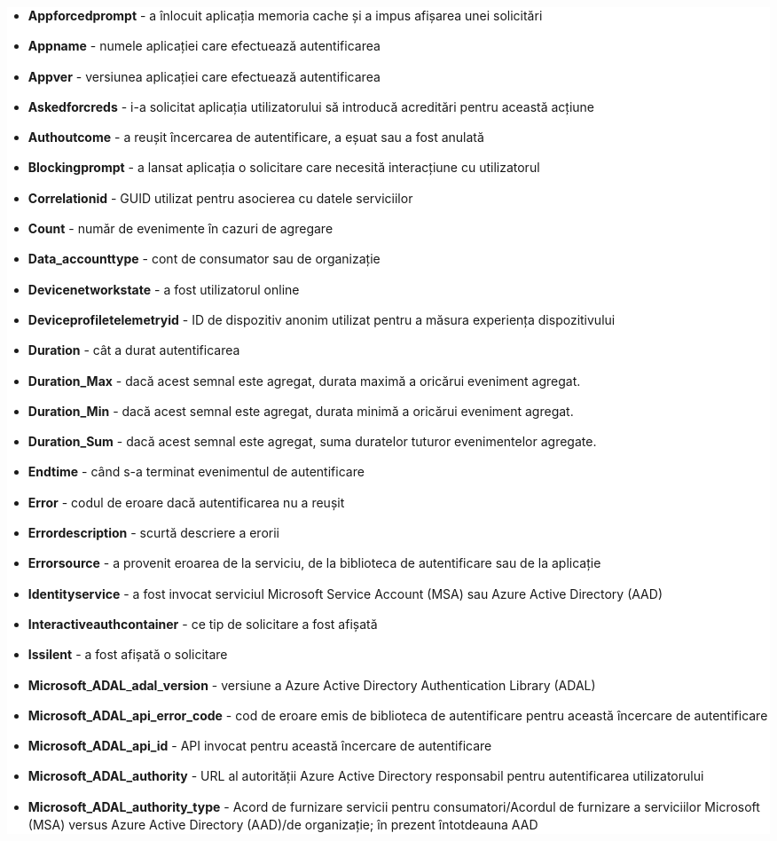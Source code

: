   - **Appforcedprompt** - a înlocuit aplicația memoria cache și a impus afișarea unei solicitări

  - **Appname** - numele aplicației care efectuează autentificarea

  - **Appver** - versiunea aplicației care efectuează autentificarea

  - **Askedforcreds** - i-a solicitat aplicația utilizatorului să introducă acreditări pentru această acțiune

  - **Authoutcome** - a reușit încercarea de autentificare, a eșuat sau a fost anulată

  - **Blockingprompt** - a lansat aplicația o solicitare care necesită interacțiune cu utilizatorul

  - **Correlationid** - GUID utilizat pentru asocierea cu datele serviciilor

  - **Count** - număr de evenimente în cazuri de agregare

  - **Data\_accounttype** - cont de consumator sau de organizație

  - **Devicenetworkstate** - a fost utilizatorul online

  - **Deviceprofiletelemetryid** - ID de dispozitiv anonim utilizat pentru a măsura experiența dispozitivului

  - **Duration** - cât a durat autentificarea

  - **Duration_Max** - dacă acest semnal este agregat, durata maximă a oricărui eveniment agregat.

  - **Duration_Min** - dacă acest semnal este agregat, durata minimă a oricărui eveniment agregat.

  - **Duration_Sum** - dacă acest semnal este agregat, suma duratelor tuturor evenimentelor agregate.

  - **Endtime** - când s-a terminat evenimentul de autentificare

  - **Error** - codul de eroare dacă autentificarea nu a reușit

  - **Errordescription** - scurtă descriere a erorii

  - **Errorsource** - a provenit eroarea de la serviciu, de la biblioteca de autentificare sau de la aplicație

  - **Identityservice** - a fost invocat serviciul Microsoft Service Account (MSA) sau Azure Active Directory (AAD)

  - **Interactiveauthcontainer** - ce tip de solicitare a fost afișată

  - **Issilent** - a fost afișată o solicitare

  - **Microsoft**\_**ADAL**\_**adal**\_**version** - versiune a Azure Active Directory Authentication Library (ADAL)

  - **Microsoft\_ADAL\_api\_error\_code** - cod de eroare emis de biblioteca de autentificare pentru această încercare de autentificare

  - **Microsoft\_ADAL\_api\_id** - API invocat pentru această încercare de autentificare

  - **Microsoft\_ADAL\_authority** - URL al autorității Azure Active Directory responsabil pentru autentificarea utilizatorului

  - **Microsoft\_ADAL\_authority\_type** - Acord de furnizare servicii pentru consumatori/Acordul de furnizare a serviciilor Microsoft (MSA) versus Azure Active Directory (AAD)/de organizație; în prezent întotdeauna AAD
